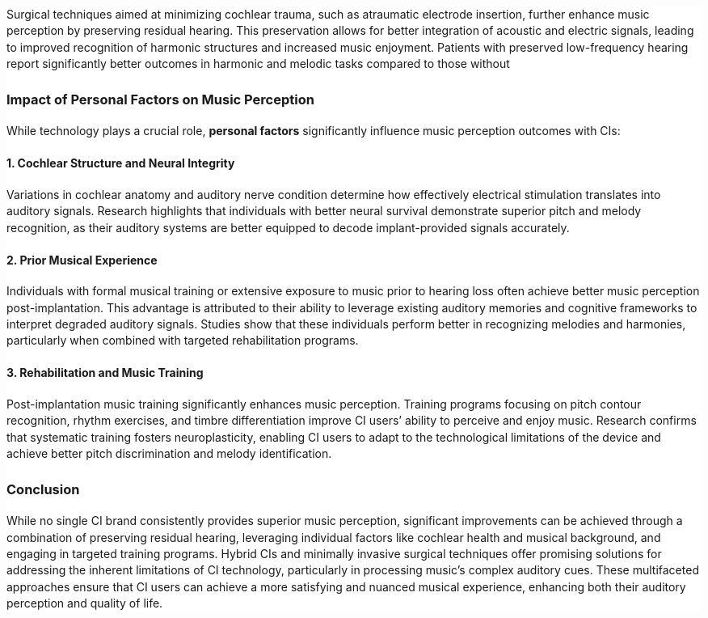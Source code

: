 Surgical techniques aimed at minimizing cochlear trauma, such as atraumatic electrode insertion, further enhance music perception by preserving residual hearing. This preservation allows for better integration of acoustic and electric signals, leading to improved recognition of harmonic structures and increased music enjoyment. Patients with preserved low-frequency hearing report significantly better outcomes in harmonic and melodic tasks compared to those without<d-cite key="limbTechnologicalBiologicalAcoustical2014"></d-cite><d-cite key="mcdermottMusicPerceptionCochlear2004"></d-cite>

### **Impact of Personal Factors on Music Perception**

While technology plays a crucial role, **personal factors** significantly influence music perception outcomes with CIs:

#### 1. **Cochlear Structure and Neural Integrity**

Variations in cochlear anatomy and auditory nerve condition determine how effectively electrical stimulation translates into auditory signals. Research highlights that individuals with better neural survival demonstrate superior pitch and melody recognition, as their auditory systems are better equipped to decode implant-provided signals accurately<d-cite key="gfellerAdultCochlearImplant2019"></d-cite><d-cite key="mcdermottMusicPerceptionCochlear2004"></d-cite>.

#### 2. **Prior Musical Experience**

Individuals with formal musical training or extensive exposure to music prior to hearing loss often achieve better music perception post-implantation. This advantage is attributed to their ability to leverage existing auditory memories and cognitive frameworks to interpret degraded auditory signals. Studies show that these individuals perform better in recognizing melodies and harmonies, particularly when combined with targeted rehabilitation programs<d-cite key="gfellerEffectsMusicalLinguistic2012"></d-cite><d-cite key="limbTechnologicalBiologicalAcoustical2014"></d-cite>.

#### 3. **Rehabilitation and Music Training**

Post-implantation music training significantly enhances music perception. Training programs focusing on pitch contour recognition, rhythm exercises, and timbre differentiation improve CI users’ ability to perceive and enjoy music. Research confirms that systematic training fosters neuroplasticity, enabling CI users to adapt to the technological limitations of the device and achieve better pitch discrimination and melody identification<d-cite key="looiMusicAppreciationTraining2012"></d-cite><d-cite key="gfellerAdultCochlearImplant2019"></d-cite>.

### **Conclusion**

While no single CI brand consistently provides superior music perception, significant improvements can be achieved through a combination of preserving residual hearing, leveraging individual factors like cochlear health and musical background, and engaging in targeted training programs. Hybrid CIs and minimally invasive surgical techniques offer promising solutions for addressing the inherent limitations of CI technology, particularly in processing music’s complex auditory cues. These multifaceted approaches ensure that CI users can achieve a more satisfying and nuanced musical experience, enhancing both their auditory perception and quality of life.
